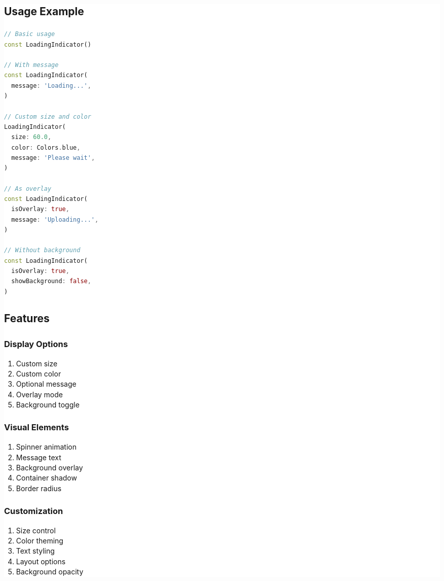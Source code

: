 ## Usage Example

```dart
// Basic usage
const LoadingIndicator()

// With message
const LoadingIndicator(
  message: 'Loading...',
)

// Custom size and color
LoadingIndicator(
  size: 60.0,
  color: Colors.blue,
  message: 'Please wait',
)

// As overlay
const LoadingIndicator(
  isOverlay: true,
  message: 'Uploading...',
)

// Without background
const LoadingIndicator(
  isOverlay: true,
  showBackground: false,
)
```

## Features

### Display Options
1. Custom size
2. Custom color
3. Optional message
4. Overlay mode
5. Background toggle

### Visual Elements
1. Spinner animation
2. Message text
3. Background overlay
4. Container shadow
5. Border radius

### Customization
1. Size control
2. Color theming
3. Text styling
4. Layout options
5. Background opacity
